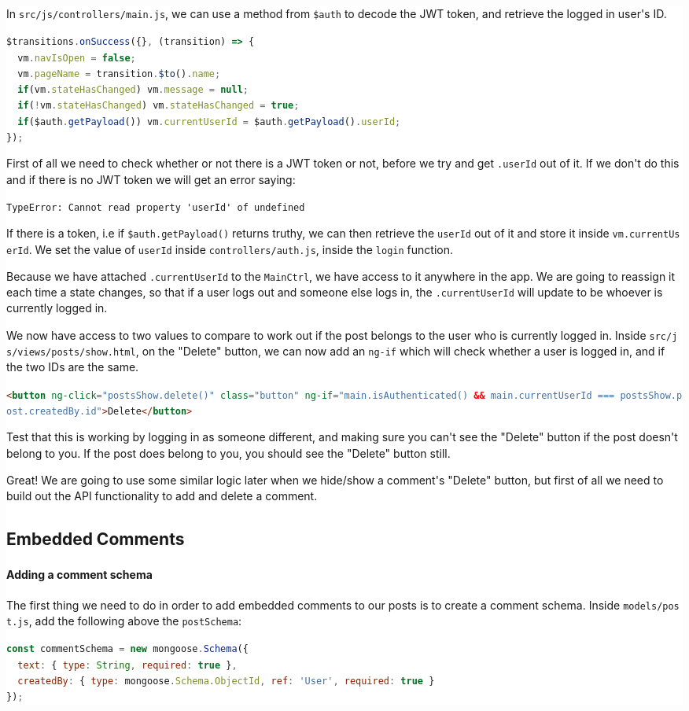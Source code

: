 In `src/js/controllers/main.js`, we can use a method from `$auth` to decode the JWT token, and retrieve the logged in user's ID.

```js
$transitions.onSuccess({}, (transition) => {
  vm.navIsOpen = false;
  vm.pageName = transition.$to().name;
  if(vm.stateHasChanged) vm.message = null;
  if(!vm.stateHasChanged) vm.stateHasChanged = true;
  if($auth.getPayload()) vm.currentUserId = $auth.getPayload().userId;
});
```

First of all we need to check whether or not there is a JWT token or not, before we try and get `.userId` out of it. If we don't do this and if there is no JWT token we will get an error saying:

```
TypeError: Cannot read property 'userId' of undefined
```

If there is a token, i.e if `$auth.getPayload()` returns truthy, we can then retrieve the `userId` out of it and store it inside `vm.currentUserId`. We set the value of `userId` inside `controllers/auth.js`, inside the `login` function.

Because we have attached `.currentUserId` to the `MainCtrl`, we have access to it anywhere in the app. We are going to reassign it each time a state changes, so that if a user logs out and someone else logs in, the `.currentUserId` will update to be whoever is currently logged in.

We now have access to two values to compare to work out if the post belongs to the user who is currently logged in. Inside `src/js/views/posts/show.html`, on the "Delete" button, we can now add an `ng-if` which will check whether a user is logged in, and if the two IDs are the same.

```html
<button ng-click="postsShow.delete()" class="button" ng-if="main.isAuthenticated() && main.currentUserId === postsShow.post.createdBy.id">Delete</button>
```

Test that this is working by logging in as someone different, and making sure you can't see the "Delete" button if the post doesn't belong to you. If the post does belong to you, you should see the "Delete" button still.

Great! We are going to use some similar logic later when we hide/show a comment's "Delete" button, but first of all we need to build out the API functionality to add and delete a comment.

## Embedded Comments

#### Adding a comment schema

The first thing we need to do in order to add embedded comments to our posts is to create a comment schema. Inside `models/post.js`, add the following above the `postSchema`:

```js
const commentSchema = new mongoose.Schema({
  text: { type: String, required: true },
  createdBy: { type: mongoose.Schema.ObjectId, ref: 'User', required: true }
});
```
